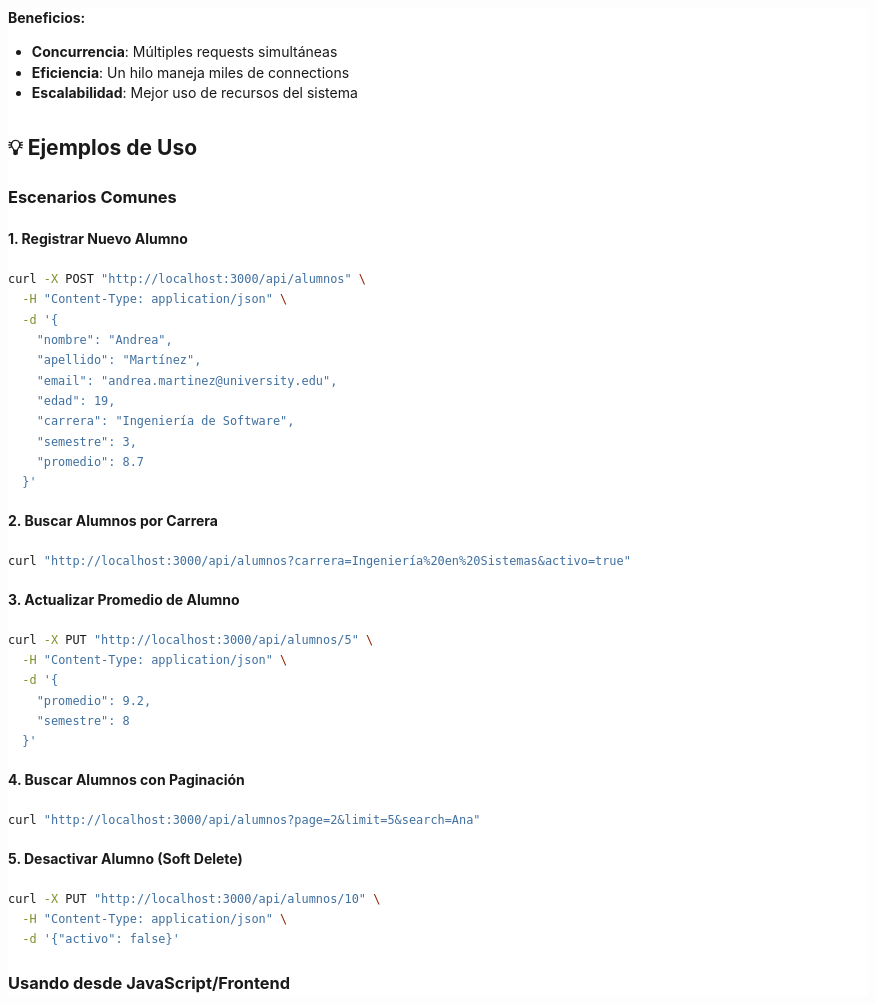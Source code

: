 **Beneficios:**
- **Concurrencia**: Múltiples requests simultáneas
- **Eficiencia**: Un hilo maneja miles de connections
- **Escalabilidad**: Mejor uso de recursos del sistema

## 💡 Ejemplos de Uso

### Escenarios Comunes

#### **1. Registrar Nuevo Alumno**
```bash
curl -X POST "http://localhost:3000/api/alumnos" \
  -H "Content-Type: application/json" \
  -d '{
    "nombre": "Andrea",
    "apellido": "Martínez",
    "email": "andrea.martinez@university.edu",
    "edad": 19,
    "carrera": "Ingeniería de Software",
    "semestre": 3,
    "promedio": 8.7
  }'
```

#### **2. Buscar Alumnos por Carrera**
```bash
curl "http://localhost:3000/api/alumnos?carrera=Ingeniería%20en%20Sistemas&activo=true"
```

#### **3. Actualizar Promedio de Alumno**
```bash
curl -X PUT "http://localhost:3000/api/alumnos/5" \
  -H "Content-Type: application/json" \
  -d '{
    "promedio": 9.2,
    "semestre": 8
  }'
```

#### **4. Buscar Alumnos con Paginación**
```bash
curl "http://localhost:3000/api/alumnos?page=2&limit=5&search=Ana"
```

#### **5. Desactivar Alumno (Soft Delete)**
```bash
curl -X PUT "http://localhost:3000/api/alumnos/10" \
  -H "Content-Type: application/json" \
  -d '{"activo": false}'
```

### Usando desde JavaScript/Frontend
